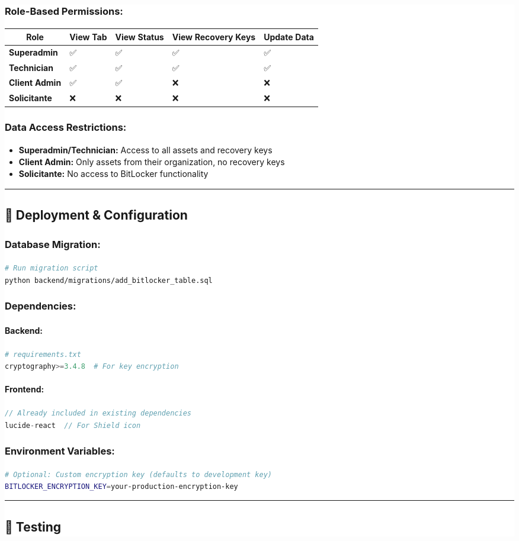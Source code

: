 ### **Role-Based Permissions:**

| Role | View Tab | View Status | View Recovery Keys | Update Data |
|------|----------|-------------|-------------------|-------------|
| **Superadmin** | ✅ | ✅ | ✅ | ✅ |
| **Technician** | ✅ | ✅ | ✅ | ✅ |
| **Client Admin** | ✅ | ✅ | ❌ | ❌ |
| **Solicitante** | ❌ | ❌ | ❌ | ❌ |

### **Data Access Restrictions:**

- **Superadmin/Technician:** Access to all assets and recovery keys
- **Client Admin:** Only assets from their organization, no recovery keys
- **Solicitante:** No access to BitLocker functionality

---

## 🚀 **Deployment & Configuration**

### **Database Migration:**

```bash
# Run migration script
python backend/migrations/add_bitlocker_table.sql
```

### **Dependencies:**

#### **Backend:**
```python
# requirements.txt
cryptography>=3.4.8  # For key encryption
```

#### **Frontend:**
```typescript
// Already included in existing dependencies
lucide-react  // For Shield icon
```

### **Environment Variables:**

```bash
# Optional: Custom encryption key (defaults to development key)
BITLOCKER_ENCRYPTION_KEY=your-production-encryption-key
```

---

## 🧪 **Testing**

